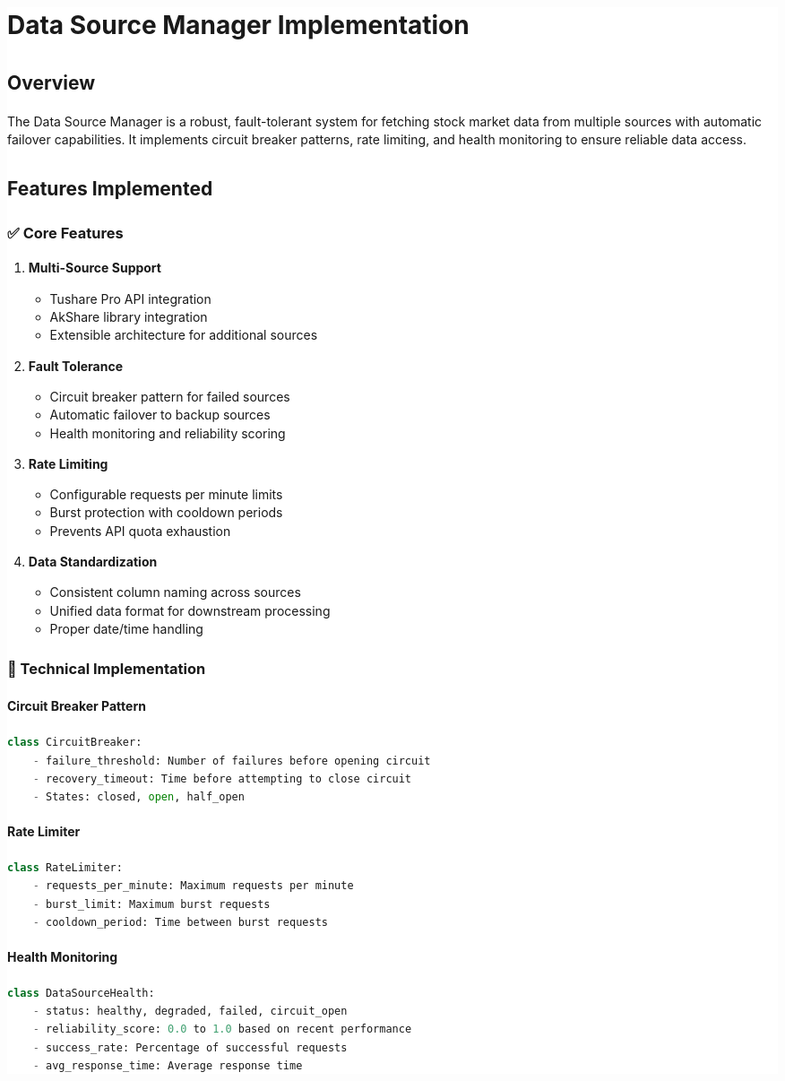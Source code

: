 # Data Source Manager Implementation

## Overview

The Data Source Manager is a robust, fault-tolerant system for fetching stock market data from multiple sources with automatic failover capabilities. It implements circuit breaker patterns, rate limiting, and health monitoring to ensure reliable data access.

## Features Implemented

### ✅ Core Features

1. **Multi-Source Support**
   - Tushare Pro API integration
   - AkShare library integration
   - Extensible architecture for additional sources

2. **Fault Tolerance**
   - Circuit breaker pattern for failed sources
   - Automatic failover to backup sources
   - Health monitoring and reliability scoring

3. **Rate Limiting**
   - Configurable requests per minute limits
   - Burst protection with cooldown periods
   - Prevents API quota exhaustion

4. **Data Standardization**
   - Consistent column naming across sources
   - Unified data format for downstream processing
   - Proper date/time handling

### 🔧 Technical Implementation

#### Circuit Breaker Pattern
```python
class CircuitBreaker:
    - failure_threshold: Number of failures before opening circuit
    - recovery_timeout: Time before attempting to close circuit
    - States: closed, open, half_open
```

#### Rate Limiter
```python
class RateLimiter:
    - requests_per_minute: Maximum requests per minute
    - burst_limit: Maximum burst requests
    - cooldown_period: Time between burst requests
```

#### Health Monitoring
```python
class DataSourceHealth:
    - status: healthy, degraded, failed, circuit_open
    - reliability_score: 0.0 to 1.0 based on recent performance
    - success_rate: Percentage of successful requests
    - avg_response_time: Average response time
```
